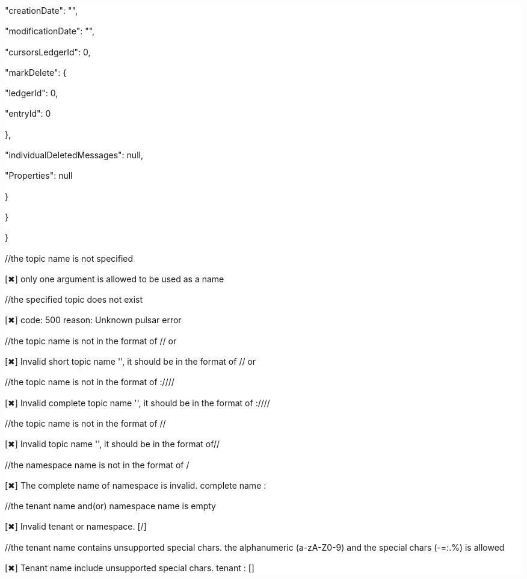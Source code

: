  "creationDate": "", 

 "modificationDate": "", 

 "cursorsLedgerId": 0, 

 "markDelete": { 

 "ledgerId": 0, 

 "entryId": 0 

 }, 

 "individualDeletedMessages": null, 

 "Properties": null 

 } 

 } 

 } 

  

  
 //the topic name is not specified 

 [✖]  only one argument is allowed to be used as a name 

  
 //the specified topic does not exist 

 [✖]  code: 500 reason: Unknown pulsar error 

  
 //the topic name is not in the format of <tenant>/<namespace>/<topic> or <topic> 

 [✖]  Invalid short topic name '<topic-name>', it should be in the format of <tenant>/<namespace>/<topic> or <topic> 

  
 //the topic name is not in the format of <domain>://<tenant>/<namespace>/<topic> 

 [✖]  Invalid complete topic name '<topic-name>', it should be in the format of <domain>://<tenant>/<namespace>/<topic> 

  
 //the topic name is not in the format of <tenant>/<namespace>/<topic> 

 [✖]  Invalid topic name '<topic-name>', it should be in the format of<tenant>/<namespace>/<topic> 

  
 //the namespace name is not in the format of <tenant>/<namespace> 

 [✖]  The complete name of namespace is invalid. complete name : <namespace-complete-name> 

  
 //the tenant name and(or) namespace name is empty 

 [✖]  Invalid tenant or namespace. [<tenant>/<namespace>] 

  
 //the tenant name contains unsupported special chars. the alphanumeric (a-zA-Z0-9) and the special chars (-=:.%)  is allowed 

 [✖]  Tenant name include unsupported special chars. tenant : [<namespace>] 
